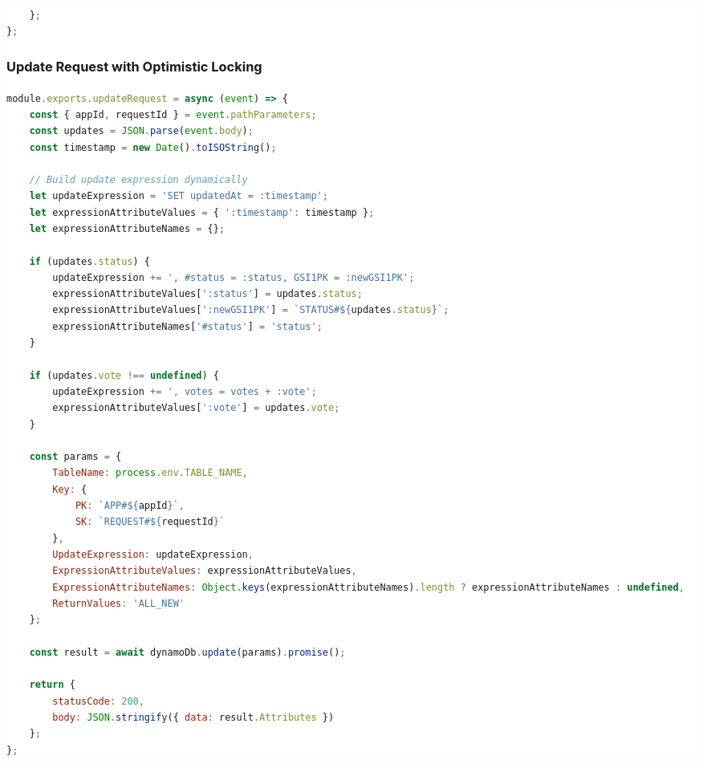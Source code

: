 ```javascript
    };
};
```

### Update Request with Optimistic Locking

```javascript
module.exports.updateRequest = async (event) => {
    const { appId, requestId } = event.pathParameters;
    const updates = JSON.parse(event.body);
    const timestamp = new Date().toISOString();

    // Build update expression dynamically
    let updateExpression = 'SET updatedAt = :timestamp';
    let expressionAttributeValues = { ':timestamp': timestamp };
    let expressionAttributeNames = {};

    if (updates.status) {
        updateExpression += ', #status = :status, GSI1PK = :newGSI1PK';
        expressionAttributeValues[':status'] = updates.status;
        expressionAttributeValues[':newGSI1PK'] = `STATUS#${updates.status}`;
        expressionAttributeNames['#status'] = 'status';
    }

    if (updates.vote !== undefined) {
        updateExpression += ', votes = votes + :vote';
        expressionAttributeValues[':vote'] = updates.vote;
    }

    const params = {
        TableName: process.env.TABLE_NAME,
        Key: {
            PK: `APP#${appId}`,
            SK: `REQUEST#${requestId}`
        },
        UpdateExpression: updateExpression,
        ExpressionAttributeValues: expressionAttributeValues,
        ExpressionAttributeNames: Object.keys(expressionAttributeNames).length ? expressionAttributeNames : undefined,
        ReturnValues: 'ALL_NEW'
    };

    const result = await dynamoDb.update(params).promise();

    return {
        statusCode: 200,
        body: JSON.stringify({ data: result.Attributes })
    };
};
```
